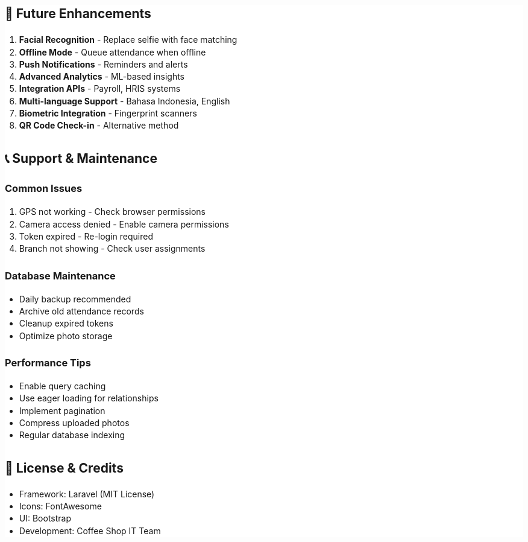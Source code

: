 ## 🔄 Future Enhancements

1. **Facial Recognition** - Replace selfie with face matching
2. **Offline Mode** - Queue attendance when offline
3. **Push Notifications** - Reminders and alerts
4. **Advanced Analytics** - ML-based insights
5. **Integration APIs** - Payroll, HRIS systems
6. **Multi-language Support** - Bahasa Indonesia, English
7. **Biometric Integration** - Fingerprint scanners
8. **QR Code Check-in** - Alternative method

## 📞 Support & Maintenance

### Common Issues
1. GPS not working - Check browser permissions
2. Camera access denied - Enable camera permissions
3. Token expired - Re-login required
4. Branch not showing - Check user assignments

### Database Maintenance
- Daily backup recommended
- Archive old attendance records
- Cleanup expired tokens
- Optimize photo storage

### Performance Tips
- Enable query caching
- Use eager loading for relationships
- Implement pagination
- Compress uploaded photos
- Regular database indexing

## 📄 License & Credits

- Framework: Laravel (MIT License)
- Icons: FontAwesome
- UI: Bootstrap
- Development: Coffee Shop IT Team
